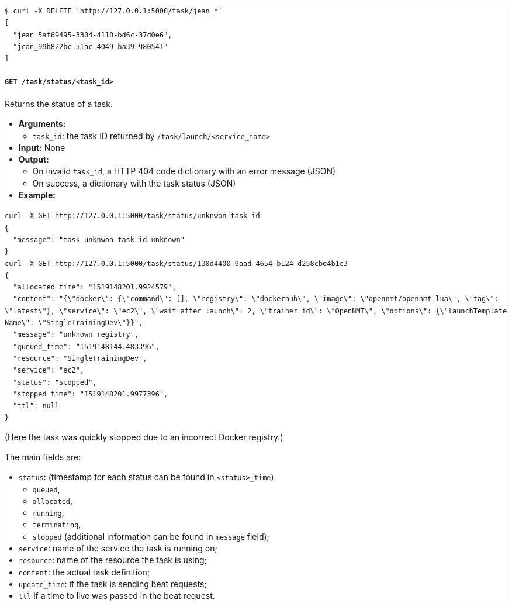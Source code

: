 ```
$ curl -X DELETE 'http://127.0.0.1:5000/task/jean_*'
[
  "jean_5af69495-3304-4118-bd6c-37d0e6",
  "jean_99b822bc-51ac-4049-ba39-980541"
]
```

#### `GET /task/status/<task_id>`

Returns the status of a task.

* **Arguments:**
  * `task_id`: the task ID returned by `/task/launch/<service_name>`
* **Input:** None
* **Output:**
  * On invalid `task_id`, a HTTP 404 code dictionary with an error message (JSON)
  * On success, a dictionary with the task status (JSON)
* **Example:**

```
curl -X GET http://127.0.0.1:5000/task/status/unknwon-task-id
{
  "message": "task unknwon-task-id unknown"
}
curl -X GET http://127.0.0.1:5000/task/status/130d4400-9aad-4654-b124-d258cbe4b1e3
{
  "allocated_time": "1519148201.9924579",
  "content": "{\"docker\": {\"command\": [], \"registry\": \"dockerhub\", \"image\": \"opennmt/opennmt-lua\", \"tag\": \"latest\"}, \"service\": \"ec2\", \"wait_after_launch\": 2, \"trainer_id\": \"OpenNMT\", \"options\": {\"launchTemplateName\": \"SingleTrainingDev\"}}", 
  "message": "unknown registry",
  "queued_time": "1519148144.483396",
  "resource": "SingleTrainingDev",
  "service": "ec2",
  "status": "stopped",
  "stopped_time": "1519148201.9977396",
  "ttl": null
}
```

(Here the task was quickly stopped due to an incorrect Docker registry.)

The main fields are:

* `status`: (timestamp for each status can be found in `<status>_time`)
  * `queued`,
  * `allocated`,
  * `running`,
  * `terminating`,
  * `stopped` (additional information can be found in `message` field);
* `service`: name of the service the task is running on;
* `resource`: name of the resource the task is using;
* `content`: the actual task definition;
* `update_time`: if the task is sending beat requests;
* `ttl` if a time to live was passed in the beat request.
